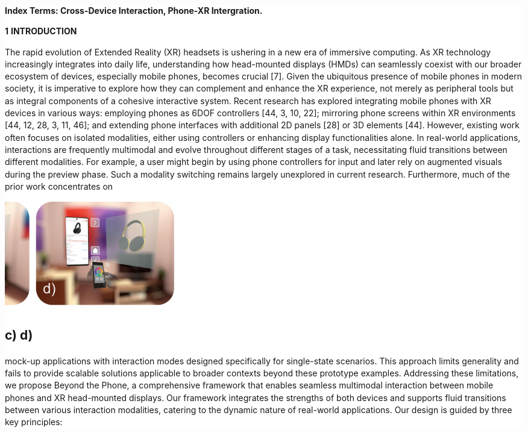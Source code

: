 **Index Terms: Cross-Device Interaction, Phone-XR Intergration.**

**1** **INTRODUCTION**

The rapid evolution of Extended Reality (XR) headsets is ushering
in a new era of immersive computing. As XR technology increasingly integrates into daily life, understanding how head-mounted
displays (HMDs) can seamlessly coexist with our broader ecosystem of devices, especially mobile phones, becomes crucial [7].
Given the ubiquitous presence of mobile phones in modern society,
it is imperative to explore how they can complement and enhance
the XR experience, not merely as peripheral tools but as integral
components of a cohesive interactive system.
Recent research has explored integrating mobile phones with
XR devices in various ways: employing phones as 6DOF
controllers [44, 3, 10, 22]; mirroring phone screens within XR
environments [44, 12, 28, 3, 11, 46]; and extending phone interfaces
with additional 2D panels [28] or 3D elements [44]. However,
existing work often focuses on isolated modalities, either using
controllers or enhancing display functionalities alone. In real-world
applications, interactions are frequently multimodal and evolve
throughout different stages of a task, necessitating fluid transitions
between different modalities.
For example, a user might begin by using phone controllers for
input and later rely on augmented visuals during the preview phase.
Such a modality switching remains largely unexplored in current
research. Furthermore, much of the prior work concentrates on


![](Input/btp/images/btp.pdf-0-0.png)

## c) d)


mock-up applications with interaction modes designed specifically
for single-state scenarios. This approach limits generality and fails
to provide scalable solutions applicable to broader contexts beyond
these prototype examples.
Addressing these limitations, we propose Beyond the Phone,
a comprehensive framework that enables seamless multimodal
interaction between mobile phones and XR head-mounted displays.
Our framework integrates the strengths of both devices and supports
fluid transitions between various interaction modalities, catering to
the dynamic nature of real-world applications. Our design is guided
by three key principles:
